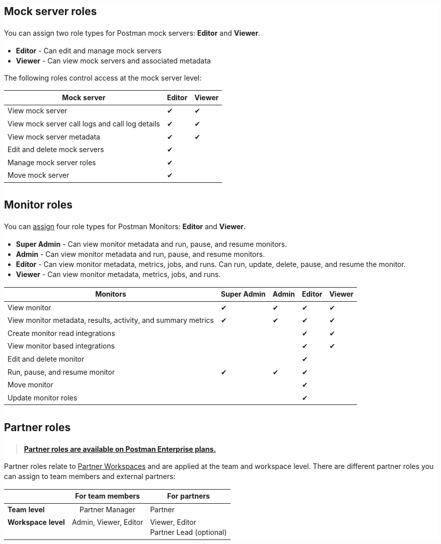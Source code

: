 ## Mock server roles

You can assign two role types for Postman mock servers: **Editor** and **Viewer**.

* **Editor** - Can edit and manage mock servers
* **Viewer** - Can view mock servers and associated metadata

The following roles control access at the mock server level:

Mock server | Editor | Viewer
--- | --- | ---
View mock server | &#x2714; | &#x2714;
View mock server call logs and call log details | &#x2714; | &#x2714;
View mock server metadata | &#x2714; | &#x2714;
Edit and delete mock servers | &#x2714; |
Manage mock server roles | &#x2714; |
Move mock server | &#x2714; |

## Monitor roles

You can [assign](/docs/monitoring-your-api/faqs-monitors/#who-can-edit-my-monitors) four role types for Postman Monitors: **Editor** and **Viewer**.

* **Super Admin** - Can view monitor metadata and run, pause, and resume monitors.
* **Admin** - Can view monitor metadata and run, pause, and resume monitors.
* **Editor** - Can view monitor metadata, metrics, jobs, and runs. Can run, update, delete, pause, and resume the monitor.
* **Viewer** - Can view monitor metadata, metrics, jobs, and runs.

Monitors | Super Admin | Admin | Editor | Viewer |
--- | --- | --- | --- | --- |
View monitor | &#x2714; | &#x2714; | &#x2714; | &#x2714;
View monitor metadata, results, activity, and summary metrics | &#x2714; | &#x2714; | &#x2714; | &#x2714;
Create monitor read integrations | | | &#x2714; | &#x2714;
View monitor based integrations | | | &#x2714; | &#x2714;
Edit and delete monitor | | | &#x2714; |
Run, pause, and resume monitor | &#x2714; | &#x2714; | &#x2714; |
Move monitor | | | &#x2714; |
Update monitor roles | | |  &#x2714; |

## Partner roles

> **[Partner roles are available on Postman Enterprise plans.](https://www.postman.com/pricing)**

Partner roles relate to [Partner Workspaces](/docs/collaborating-in-postman/using-workspaces/partner-workspaces/) and are applied at the team and workspace level. There are different partner roles you can assign to team members and external partners:

|  | For team members | For partners |
| --- |:---:| --- |
| **Team level** | Partner Manager | Partner |
| **Workspace level** | Admin, Viewer, Editor | Viewer, Editor <br> Partner Lead (optional) |
